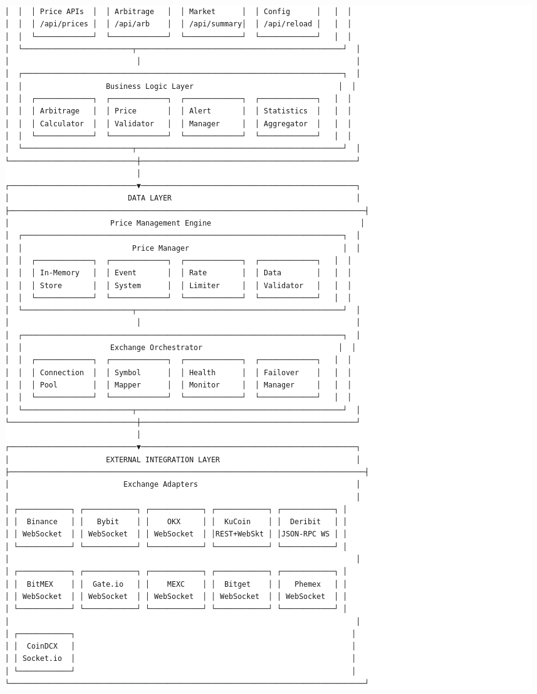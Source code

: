 ```
│  │  │ Price APIs  │  │ Arbitrage   │  │ Market      │  │ Config      │   │  │
│  │  │ /api/prices │  │ /api/arb    │  │ /api/summary│  │ /api/reload │   │  │
│  │  └─────────────┘  └─────────────┘  └─────────────┘  └─────────────┘   │  │
│  └─────────────────────────┬───────────────────────────────────────────────┘  │
│                             │                                                 │
│  ┌─────────────────────────────────────────────────────────────────────────┐  │
│  │                   Business Logic Layer                                 │  │
│  │  ┌─────────────┐  ┌─────────────┐  ┌─────────────┐  ┌─────────────┐   │  │
│  │  │ Arbitrage   │  │ Price       │  │ Alert       │  │ Statistics  │   │  │
│  │  │ Calculator  │  │ Validator   │  │ Manager     │  │ Aggregator  │   │  │
│  │  └─────────────┘  └─────────────┘  └─────────────┘  └─────────────┘   │  │
│  └─────────────────────────┬───────────────────────────────────────────────┘  │
└─────────────────────────────┼─────────────────────────────────────────────────┘
                              │
┌─────────────────────────────▼─────────────────────────────────────────────────┐
│                           DATA LAYER                                          │
├─────────────────────────────────────────────────────────────────────────────────┤
│                       Price Management Engine                                  │
│  ┌─────────────────────────────────────────────────────────────────────────┐  │
│  │                         Price Manager                                   │  │
│  │  ┌─────────────┐  ┌─────────────┐  ┌─────────────┐  ┌─────────────┐   │  │
│  │  │ In-Memory   │  │ Event       │  │ Rate        │  │ Data        │   │  │
│  │  │ Store       │  │ System      │  │ Limiter     │  │ Validator   │   │  │
│  │  └─────────────┘  └─────────────┘  └─────────────┘  └─────────────┘   │  │
│  └─────────────────────────┬───────────────────────────────────────────────┘  │
│                             │                                                 │
│  ┌─────────────────────────────────────────────────────────────────────────┐  │
│  │                    Exchange Orchestrator                               │  │
│  │  ┌─────────────┐  ┌─────────────┐  ┌─────────────┐  ┌─────────────┐   │  │
│  │  │ Connection  │  │ Symbol      │  │ Health      │  │ Failover    │   │  │
│  │  │ Pool        │  │ Mapper      │  │ Monitor     │  │ Manager     │   │  │
│  │  └─────────────┘  └─────────────┘  └─────────────┘  └─────────────┘   │  │
│  └─────────────────────────┬───────────────────────────────────────────────┘  │
└─────────────────────────────┼─────────────────────────────────────────────────┘
                              │
┌─────────────────────────────▼─────────────────────────────────────────────────┐
│                      EXTERNAL INTEGRATION LAYER                               │
├─────────────────────────────────────────────────────────────────────────────────┤
│                          Exchange Adapters                                    │
│                                                                               │
│ ┌────────────┐ ┌────────────┐ ┌────────────┐ ┌────────────┐ ┌────────────┐ │
│ │  Binance   │ │   Bybit    │ │    OKX     │ │  KuCoin    │ │  Deribit   │ │
│ │ WebSocket  │ │ WebSocket  │ │ WebSocket  │ │REST+WebSkt │ │JSON-RPC WS │ │
│ └────────────┘ └────────────┘ └────────────┘ └────────────┘ └────────────┘ │
│                                                                               │
│ ┌────────────┐ ┌────────────┐ ┌────────────┐ ┌────────────┐ ┌────────────┐ │
│ │  BitMEX    │ │  Gate.io   │ │    MEXC    │ │  Bitget    │ │   Phemex   │ │
│ │ WebSocket  │ │ WebSocket  │ │ WebSocket  │ │ WebSocket  │ │ WebSocket  │ │
│ └────────────┘ └────────────┘ └────────────┘ └────────────┘ └────────────┘ │
│                                                                               │
│ ┌────────────┐                                                               │
│ │  CoinDCX   │                                                               │
│ │ Socket.io  │                                                               │
│ └────────────┘                                                               │
└─────────────────────────────────────────────────────────────────────────────────┘
```
